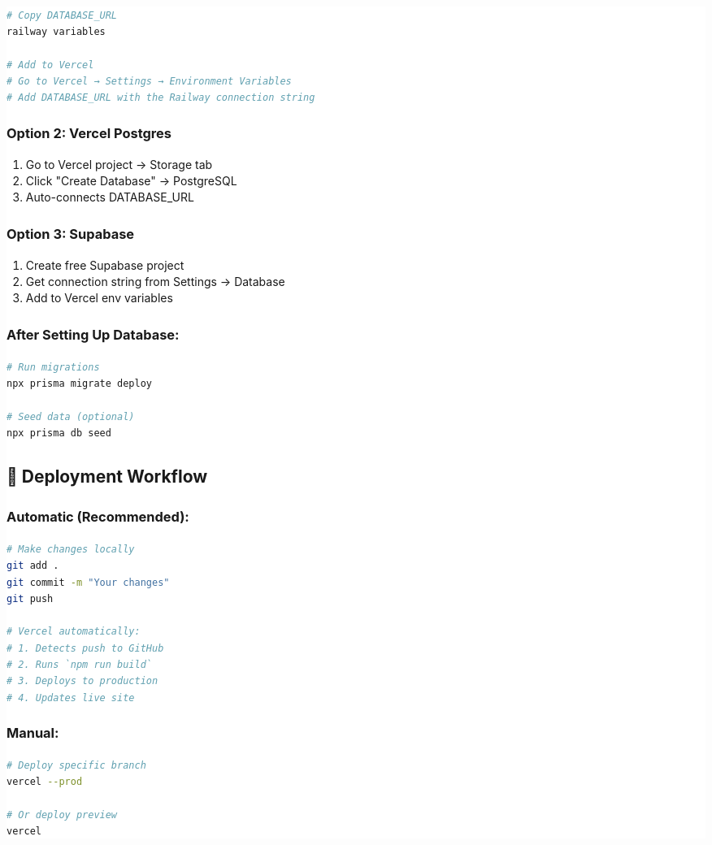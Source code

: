 ```bash
# Copy DATABASE_URL
railway variables

# Add to Vercel
# Go to Vercel → Settings → Environment Variables
# Add DATABASE_URL with the Railway connection string
```

### Option 2: Vercel Postgres
1. Go to Vercel project → Storage tab
2. Click "Create Database" → PostgreSQL
3. Auto-connects DATABASE_URL

### Option 3: Supabase
1. Create free Supabase project
2. Get connection string from Settings → Database
3. Add to Vercel env variables

### After Setting Up Database:
```bash
# Run migrations
npx prisma migrate deploy

# Seed data (optional)
npx prisma db seed
```

## 🔄 Deployment Workflow

### Automatic (Recommended):
```bash
# Make changes locally
git add .
git commit -m "Your changes"
git push

# Vercel automatically:
# 1. Detects push to GitHub
# 2. Runs `npm run build`
# 3. Deploys to production
# 4. Updates live site
```

### Manual:
```bash
# Deploy specific branch
vercel --prod

# Or deploy preview
vercel
```
